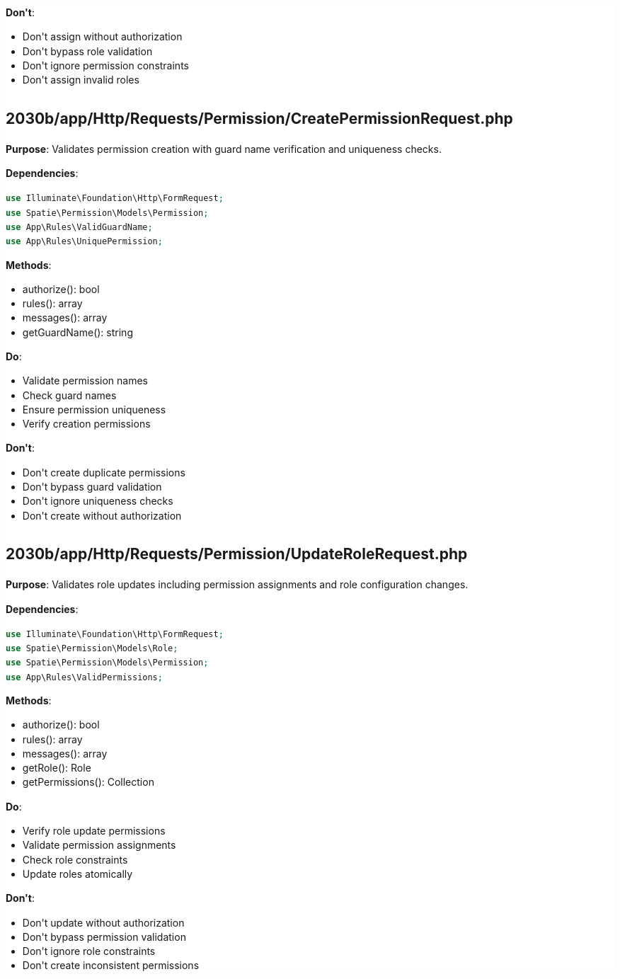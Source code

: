 **Don't**:
- Don't assign without authorization
- Don't bypass role validation
- Don't ignore permission constraints
- Don't assign invalid roles

## 2030b/app/Http/Requests/Permission/CreatePermissionRequest.php

**Purpose**: Validates permission creation with guard name verification and uniqueness checks.

**Dependencies**:
```php
use Illuminate\Foundation\Http\FormRequest;
use Spatie\Permission\Models\Permission;
use App\Rules\ValidGuardName;
use App\Rules\UniquePermission;
```

**Methods**:
- authorize(): bool
- rules(): array
- messages(): array
- getGuardName(): string

**Do**:
- Validate permission names
- Check guard names
- Ensure permission uniqueness
- Verify creation permissions

**Don't**:
- Don't create duplicate permissions
- Don't bypass guard validation
- Don't ignore uniqueness checks
- Don't create without authorization

## 2030b/app/Http/Requests/Permission/UpdateRoleRequest.php

**Purpose**: Validates role updates including permission assignments and role configuration changes.

**Dependencies**:
```php
use Illuminate\Foundation\Http\FormRequest;
use Spatie\Permission\Models\Role;
use Spatie\Permission\Models\Permission;
use App\Rules\ValidPermissions;
```

**Methods**:
- authorize(): bool
- rules(): array
- messages(): array
- getRole(): Role
- getPermissions(): Collection

**Do**:
- Verify role update permissions
- Validate permission assignments
- Check role constraints
- Update roles atomically

**Don't**:
- Don't update without authorization
- Don't bypass permission validation
- Don't ignore role constraints
- Don't create inconsistent permissions
